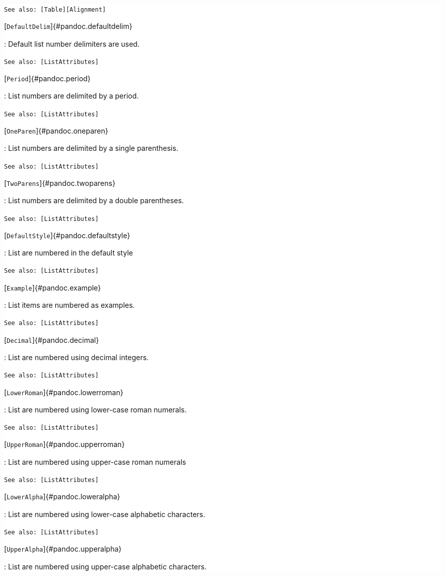    See also: [Table][Alignment]

[`DefaultDelim`]{#pandoc.defaultdelim}

:   Default list number delimiters are used.

    See also: [ListAttributes]

[`Period`]{#pandoc.period}

:   List numbers are delimited by a period.

    See also: [ListAttributes]

[`OneParen`]{#pandoc.oneparen}

:   List numbers are delimited by a single parenthesis.

    See also: [ListAttributes]

[`TwoParens`]{#pandoc.twoparens}

:   List numbers are delimited by a double parentheses.

    See also: [ListAttributes]

[`DefaultStyle`]{#pandoc.defaultstyle}

:   List are numbered in the default style

    See also: [ListAttributes]

[`Example`]{#pandoc.example}

:   List items are numbered as examples.

    See also: [ListAttributes]

[`Decimal`]{#pandoc.decimal}

:   List are numbered using decimal integers.

    See also: [ListAttributes]

[`LowerRoman`]{#pandoc.lowerroman}

:   List are numbered using lower-case roman numerals.

    See also: [ListAttributes]

[`UpperRoman`]{#pandoc.upperroman}

:   List are numbered using upper-case roman numerals

    See also: [ListAttributes]

[`LowerAlpha`]{#pandoc.loweralpha}

:   List are numbered using lower-case alphabetic characters.

    See also: [ListAttributes]

[`UpperAlpha`]{#pandoc.upperalpha}

:   List are numbered using upper-case alphabetic characters.


  [Traditional pandoc filters]: https://pandoc.org/filters.html
  [module documentation]: #module-pandoc
  [Para]: #type-para
  [Image]: #type-image
  [List]: #type-list
  [Inline]: #type-inline
  [MetaBlocks]: #type-metablocks
  [Pandoc]: #type-pandoc
  [Block]: #type-block
  ["Remove spaces before normal citations"]: #remove-spaces-before-citations
  [`Inlines`]: #inlines-filter
  [`Meta`]: #type-meta
  [ReaderOptions]: #type-readeroptions
  [WriterOptions]: #type-writeroptions
  [Version]: #type-version
  [CommonState]: #type-commonstate
  [LPeg homepage]: http://www.inf.puc-rio.br/~roberto/lpeg/
  [regex engine]: http://www.inf.puc-rio.br/~roberto/lpeg/re.html
  [`walk_block`]: #pandoc.walk_block
  [`walk_inline`]: #pandoc.walk_inline
  [`read`]: #pandoc.read
  [`pipe`]: #pandoc.pipe
  [`pandoc.mediabag`]: #module-pandoc.mediabag
  [`pandoc.utils`]: #module-pandoc.utils
  [`text` module]: #module-text
  [`mobdebug`]: https://github.com/pkulchenko/MobDebug
  [ZeroBrane]: https://studio.zerobrane.com/
  [1]: https://luarocks.org/modules/paulclinger/mobdebug
  [`luasocket`]: https://luarocks.org/modules/luasocket/luasocket
  [`luarocks`]: https://luarocks.org
  [see detailed instructions here]: https://studio.zerobrane.com/doc-remote-debugging
  [`walk`]: #type-block:walk
  [`pdf2svg`]: https://github.com/dawbarton/pdf2svg
  [`pandoc.Pandoc`]: #pandoc.pandoc
  [Blocks]: #type-blocks
  [traversal order]: #traversal-order
  [MetaValues]: #type-metavalue
  [`pandoc.Meta`]: #pandoc.meta
  [`pandoc.MetaBool`]: #pandoc.metabool
  [`pandoc.MetaString`]: #pandoc.metastring
  [`pandoc.MetaInlines`]: #pandoc.metainlines
  [`pandoc.MetaBlocks`]: #pandoc.metablocks
  [`pandoc.MetaList`]: #pandoc.metalist
  [`pandoc.MetaMap`]: #pandoc.metamap
  [`pandoc.utils.type`]: #pandoc.utils.type
  [`pandoc.BlockQuote`]: #pandoc.blockquote
  [`pandoc.BulletList`]: #pandoc.bulletlist
  [`pandoc.CodeBlock`]: #pandoc.codeblock
  [Attr]: #type-attr
  [Attributes]: #type-attributes
  [`pandoc.DefinitionList`]: #pandoc.definitionlist
  [`pandoc.Div`]: #pandoc.div
  [`pandoc.Header`]: #pandoc.header
  [Inlines]: #type-inlines
  [`pandoc.HorizontalRule`]: #pandoc.horizontalrule
  [`pandoc.LineBlock`]: #pandoc.lineblock
  [`pandoc.Null`]: #pandoc.null
  [`pandoc.OrderedList`]: #pandoc.orderedlist
  [ListAttributes]: #type-listattributes
  [`pandoc.Para`]: #pandoc.para
  [`pandoc.Plain`]: #pandoc.plain
  [`pandoc.RawBlock`]: #pandoc.rawblock
  [`pandoc.Table`]: #pandoc.table
  [Caption]: #type-caption
  [ColSpec]: #type-colspec
  [TableHead]: #type-tablehead
  [TableBody]: #type-tablebody
  [TableFoot]: #type-tablefoot
  [Plain]: #type-plain
  [`pandoc.List` module]: #module-pandoc.list
  [`pandoc.Cite`]: #pandoc.cite
  [Citations]: #type-citation
  [`pandoc.Code`]: #pandoc.code
  [`pandoc.Emph`]: #pandoc.emph
  [`pandoc.Image`]: #pandoc.image
  [`pandoc.LineBreak`]: #pandoc.linebreak
  [`pandoc.Link`]: #pandoc.link
  [`pandoc.Math`]: #pandoc.math
  [`pandoc.Note`]: #pandoc.note
  [`pandoc.Quoted`]: #pandoc.quoted
  [`pandoc.RawInline`]: #pandoc.rawinline
  [`pandoc.SmallCaps`]: #pandoc.smallcaps
  [`pandoc.SoftBreak`]: #pandoc.softbreak
  [`pandoc.Space`]: #pandoc.space
  [`pandoc.Span`]: #pandoc.span
  [`pandoc.Str`]: #pandoc.str
  [`pandoc.Strikeout`]: #pandoc.strikeout
  [`pandoc.Strong`]: #pandoc.strong
  [`pandoc.Subscript`]: #pandoc.subscript
  [`pandoc.Superscript`]: #pandoc.superscript
  [`pandoc.Underline`]: #pandoc.underline
  [SoftBreak]: #type-softbreak
  [Spaces]: #type-space
  [`pandoc.Attr`]: #pandoc.attr
  [Alignment]: #type-alignment
  [`pandoc.Citation`]: #pandoc.citation
  [`pandoc.ListAttributes`]: #pandoc.listattributes
  [Cell]: #type-cell
  [Row]: #type-row
  [Template]: #type-template
  [LogMessage]: #type-logmessage
  [`pandoc.List`]: #pandoc.list
  [Tables]: #type-table
  [`pandoc.utils.to_simple_table`]: #pandoc.utils.to_simple_table
  [`pandoc.utils.from_simple_table`]: #pandoc.utils.from_simple_table
  [`pandoc.SimpleTable`]: #pandoc.simpletable
  [`pandoc.types.Version`]: #pandoc.types.version
  [BlockQuote]: #type-blockquote
  [BulletList]: #type-bulletlist
  [CodeBlock]: #type-codeblock
  [DefinitionList]: #type-definitionlist
  [Div]: #type-div
  [Header]: #type-header
  [HorizontalRule]: #type-horizontalrule
  [LineBlock]: #type-lineblock
  [Null]: #type-null
  [OrderedList]: #type-orderedlist
  [RawBlock]: #type-rawblock
  [Cite]: #type-cite
  [Code]: #type-code
  [Emph]: #type-emph
  [LineBreak]: #type-linebreak
  [Link]: #type-link
  [Math]: #type-math
  [Note]: #type-note
  [Quoted]: #type-quoted
  [RawInline]: #type-rawinline
  [SmallCaps]: #type-smallcaps
  [Span]: #type-span
  [Str]: #type-str
  [Strikeout]: #type-strikeout
  [Strong]: #type-strong
  [Subscript]: #type-subscript
  [Superscript]: #type-superscript
  [Underline]: #type-underline
  [SimpleTable]: #type-simpletable
  [`pandoc.utils.sha1`]: #pandoc.utils.sha1
  [Lua type reference]: #lua-type-reference
  [`list`]: #pandoc.mediabag.list
  [2]: #pandoc.list:new
  [`table.insert`]: https://www.lua.org/manual/5.3/manual.html#6.6
  [this blog post]: https://neilmitchell.blogspot.co.uk/2015/10/filepaths-are-subtle-symlinks-are-hard.html